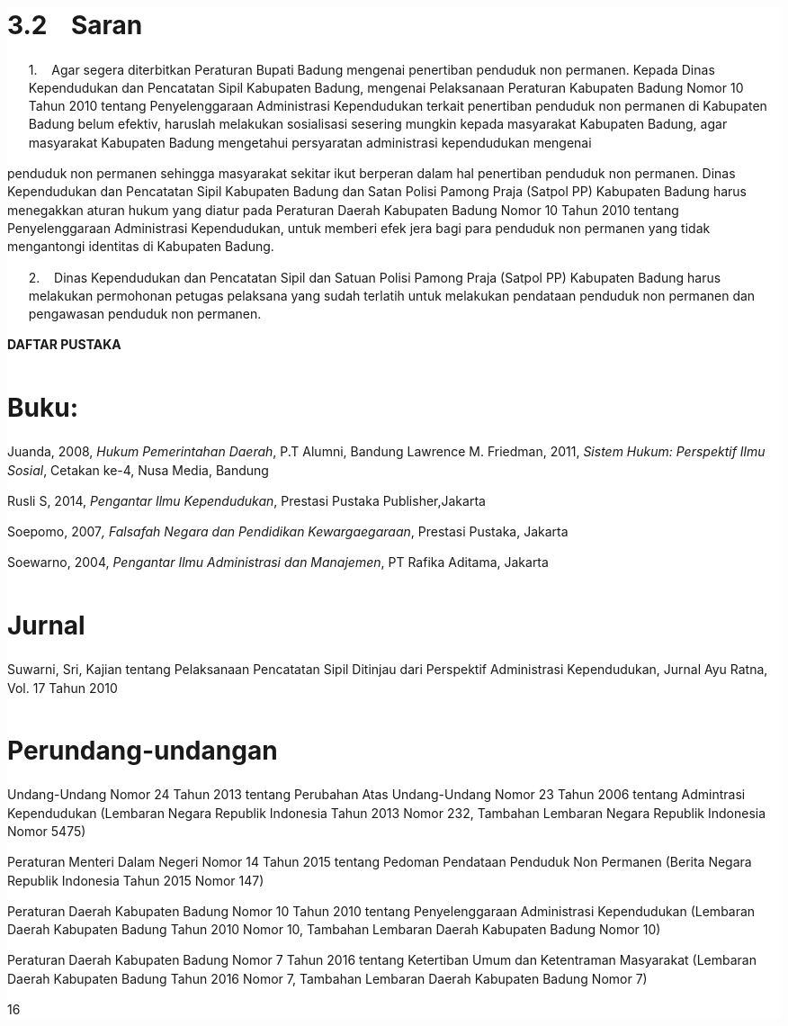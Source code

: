 <h1><a name="bookmark19"></a><span class="font5" style="font-weight:bold;"><a name="bookmark20"></a>3.2 &nbsp;&nbsp;&nbsp;Saran</span></h1></li></ul>
<ul style="list-style:none;"><li>
<p><span class="font5">1. &nbsp;&nbsp;&nbsp;Agar segera diterbitkan Peraturan Bupati Badung mengenai penertiban penduduk non permanen. Kepada Dinas Kependudukan dan Pencatatan Sipil Kabupaten Badung, mengenai Pelaksanaan Peraturan Kabupaten Badung Nomor 10 Tahun 2010 tentang Penyelenggaraan Administrasi Kependudukan terkait penertiban penduduk non permanen di Kabupaten Badung belum efektiv, haruslah melakukan sosialisasi sesering mungkin kepada masyarakat Kabupaten Badung, agar masyarakat Kabupaten Badung mengetahui persyaratan administrasi kependudukan mengenai</span></p></li></ul>
<p><span class="font5">penduduk non permanen sehingga masyarakat sekitar ikut berperan dalam hal penertiban penduduk non permanen. Dinas Kependudukan dan Pencatatan Sipil Kabupaten Badung dan Satan Polisi Pamong Praja (Satpol PP) Kabupaten Badung harus menegakkan aturan hukum yang diatur pada Peraturan Daerah Kabupaten Badung Nomor 10 Tahun 2010 tentang Penyelenggaraan Administrasi Kependudukan, untuk memberi efek jera bagi para penduduk non permanen yang tidak mengantongi identitas di Kabupaten Badung.</span></p>
<ul style="list-style:none;"><li>
<p><span class="font5">2. &nbsp;&nbsp;&nbsp;Dinas Kependudukan dan Pencatatan Sipil dan Satuan Polisi Pamong Praja (Satpol PP) Kabupaten Badung harus melakukan permohonan petugas pelaksana yang sudah terlatih untuk melakukan pendataan penduduk non permanen dan pengawasan penduduk non permanen.</span></p></li></ul>
<p><span class="font5" style="font-weight:bold;">DAFTAR PUSTAKA</span></p>
<h1><a name="bookmark21"></a><span class="font5" style="font-weight:bold;"><a name="bookmark22"></a>Buku:</span></h1>
<p><span class="font5">Juanda, 2008, </span><span class="font5" style="font-style:italic;">Hukum Pemerintahan Daerah</span><span class="font5">, P.T Alumni, Bandung Lawrence M. Friedman, 2011, </span><span class="font5" style="font-style:italic;">Sistem Hukum: Perspektif Ilmu Sosial</span><span class="font5">, Cetakan ke-4, Nusa Media, Bandung</span></p>
<p><span class="font5">Rusli S, 2014, </span><span class="font5" style="font-style:italic;">Pengantar Ilmu Kependudukan</span><span class="font5">, Prestasi Pustaka Publisher,Jakarta</span></p>
<p><span class="font5">Soepomo, 2007</span><span class="font5" style="font-style:italic;">, Falsafah Negara dan Pendidikan Kewargaegaraan</span><span class="font5">, Prestasi Pustaka, Jakarta</span></p>
<p><span class="font5">Soewarno, 2004, </span><span class="font5" style="font-style:italic;">Pengantar Ilmu Administrasi dan Manajemen</span><span class="font5">, PT Rafika Aditama, Jakarta</span></p>
<h1><a name="bookmark23"></a><span class="font5" style="font-weight:bold;"><a name="bookmark24"></a>Jurnal</span></h1>
<p><span class="font4">Suwarni, Sri, Kajian tentang Pelaksanaan Pencatatan Sipil Ditinjau dari Perspektif Administrasi Kependudukan, Jurnal Ayu Ratna, Vol. 17 Tahun 2010</span></p>
<h1><a name="bookmark25"></a><span class="font5" style="font-weight:bold;"><a name="bookmark26"></a>Perundang-undangan</span></h1>
<p><span class="font5">Undang-Undang Nomor 24 Tahun 2013 tentang Perubahan Atas Undang-Undang Nomor 23 Tahun 2006 tentang Admintrasi Kependudukan (Lembaran Negara Republik Indonesia Tahun 2013 Nomor 232, Tambahan Lembaran Negara Republik Indonesia Nomor 5475)</span></p>
<p><span class="font5">Peraturan Menteri Dalam Negeri Nomor 14 Tahun 2015 tentang Pedoman Pendataan Penduduk Non Permanen (Berita Negara Republik Indonesia Tahun 2015 Nomor 147)</span></p>
<p><span class="font5">Peraturan Daerah Kabupaten Badung Nomor 10 Tahun 2010 tentang Penyelenggaraan Administrasi Kependudukan (Lembaran Daerah Kabupaten Badung Tahun 2010 Nomor 10, Tambahan Lembaran Daerah Kabupaten Badung Nomor 10)</span></p>
<p><span class="font5">Peraturan Daerah Kabupaten Badung Nomor 7 Tahun 2016 tentang Ketertiban Umum dan Ketentraman Masyarakat (Lembaran Daerah Kabupaten Badung Tahun 2016 Nomor 7, Tambahan Lembaran Daerah Kabupaten Badung Nomor 7)</span></p>
<p><span class="font5">16</span></p>